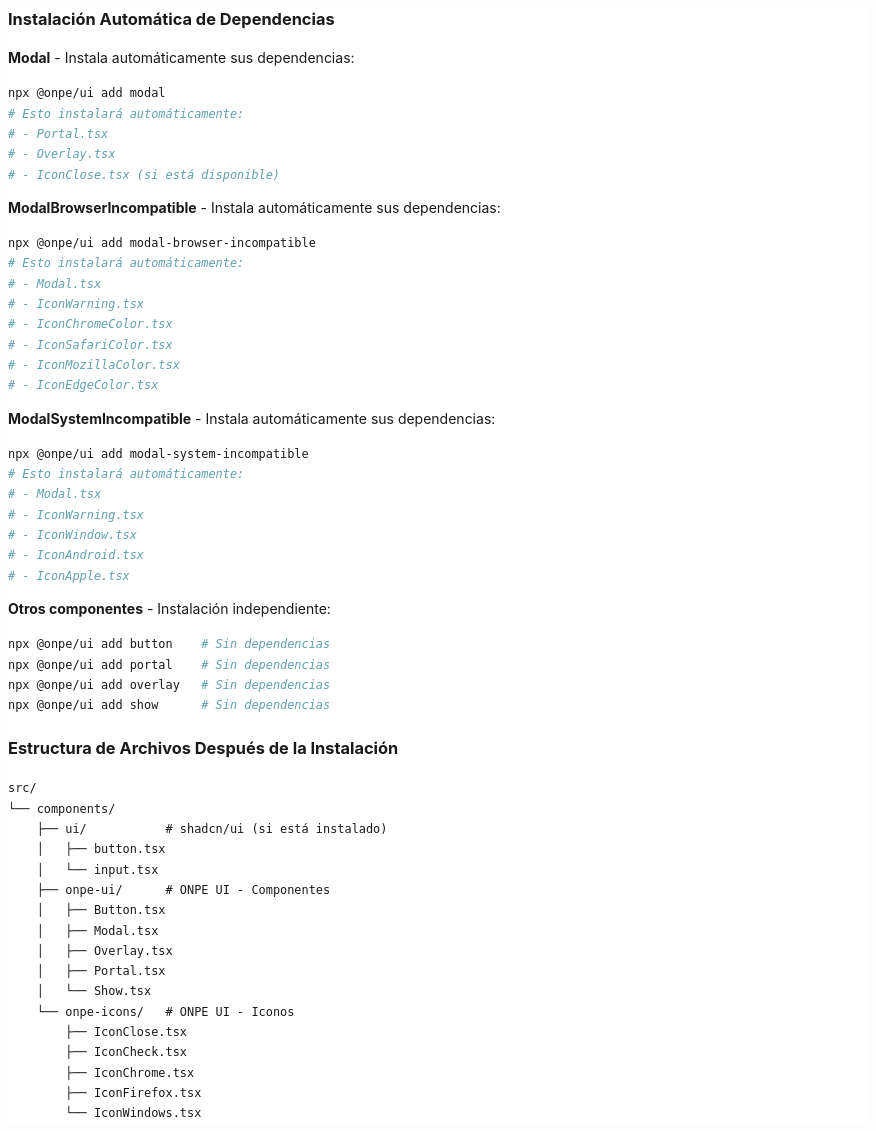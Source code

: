 ### Instalación Automática de Dependencias

**Modal** - Instala automáticamente sus dependencias:
```bash
npx @onpe/ui add modal
# Esto instalará automáticamente:
# - Portal.tsx
# - Overlay.tsx
# - IconClose.tsx (si está disponible)
```

**ModalBrowserIncompatible** - Instala automáticamente sus dependencias:
```bash
npx @onpe/ui add modal-browser-incompatible
# Esto instalará automáticamente:
# - Modal.tsx
# - IconWarning.tsx
# - IconChromeColor.tsx
# - IconSafariColor.tsx
# - IconMozillaColor.tsx
# - IconEdgeColor.tsx
```

**ModalSystemIncompatible** - Instala automáticamente sus dependencias:
```bash
npx @onpe/ui add modal-system-incompatible
# Esto instalará automáticamente:
# - Modal.tsx
# - IconWarning.tsx
# - IconWindow.tsx
# - IconAndroid.tsx
# - IconApple.tsx
```

**Otros componentes** - Instalación independiente:
```bash
npx @onpe/ui add button    # Sin dependencias
npx @onpe/ui add portal    # Sin dependencias
npx @onpe/ui add overlay   # Sin dependencias
npx @onpe/ui add show      # Sin dependencias
```

### Estructura de Archivos Después de la Instalación

```
src/
└── components/
    ├── ui/           # shadcn/ui (si está instalado)
    │   ├── button.tsx
    │   └── input.tsx
    ├── onpe-ui/      # ONPE UI - Componentes
    │   ├── Button.tsx
    │   ├── Modal.tsx
    │   ├── Overlay.tsx
    │   ├── Portal.tsx
    │   └── Show.tsx
    └── onpe-icons/   # ONPE UI - Iconos
        ├── IconClose.tsx
        ├── IconCheck.tsx
        ├── IconChrome.tsx
        ├── IconFirefox.tsx
        └── IconWindows.tsx
```
